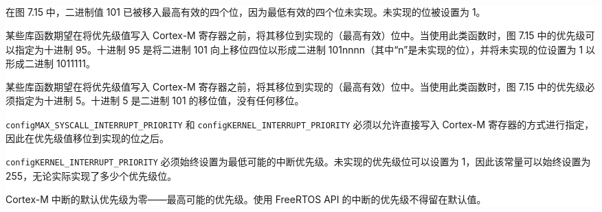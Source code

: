 在图 7.15 中，二进制值 101 已被移入最高有效的四个位，因为最低有效的四个位未实现。未实现的位被设置为 1。

某些库函数期望在将优先级值写入 Cortex-M 寄存器之前，将其移位到实现的（最高有效）位中。当使用此类函数时，图 7.15 中的优先级可以指定为十进制 95。十进制 95 是将二进制 101 向上移位四位以形成二进制 101nnnn（其中“n”是未实现的位），并将未实现的位设置为 1 以形成二进制 1011111。

某些库函数期望在将优先级值写入 Cortex-M 寄存器之前，将其移位到实现的（最高有效）位中。当使用此类函数时，图 7.15 中的优先级必须指定为十进制 5。十进制 5 是二进制 101 的移位值，没有任何移位。

`configMAX_SYSCALL_INTERRUPT_PRIORITY` 和 `configKERNEL_INTERRUPT_PRIORITY` 必须以允许直接写入 Cortex-M 寄存器的方式进行指定，因此在优先级值移位到实现的位之后。

`configKERNEL_INTERRUPT_PRIORITY` 必须始终设置为最低可能的中断优先级。未实现的优先级位可以设置为 1，因此该常量可以始终设置为 255，无论实际实现了多少个优先级位。

Cortex-M 中断的默认优先级为零——最高可能的优先级。使用 FreeRTOS API 的中断的优先级不得留在默认值。
